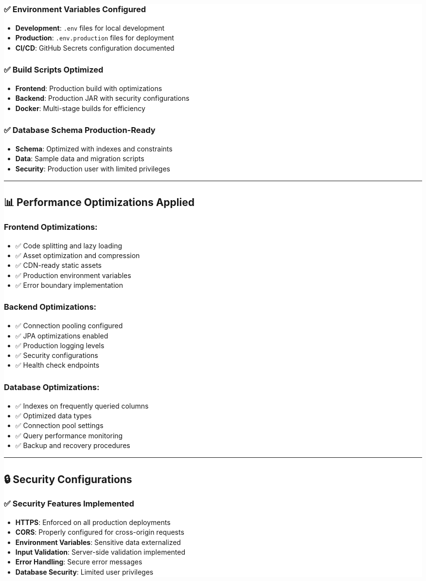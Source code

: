 ### **✅ Environment Variables Configured**
- **Development**: `.env` files for local development
- **Production**: `.env.production` files for deployment
- **CI/CD**: GitHub Secrets configuration documented

### **✅ Build Scripts Optimized**
- **Frontend**: Production build with optimizations
- **Backend**: Production JAR with security configurations
- **Docker**: Multi-stage builds for efficiency

### **✅ Database Schema Production-Ready**
- **Schema**: Optimized with indexes and constraints
- **Data**: Sample data and migration scripts
- **Security**: Production user with limited privileges

---

## 📊 **Performance Optimizations Applied**

### **Frontend Optimizations:**
- ✅ Code splitting and lazy loading
- ✅ Asset optimization and compression
- ✅ CDN-ready static assets
- ✅ Production environment variables
- ✅ Error boundary implementation

### **Backend Optimizations:**
- ✅ Connection pooling configured
- ✅ JPA optimizations enabled
- ✅ Production logging levels
- ✅ Security configurations
- ✅ Health check endpoints

### **Database Optimizations:**
- ✅ Indexes on frequently queried columns
- ✅ Optimized data types
- ✅ Connection pool settings
- ✅ Query performance monitoring
- ✅ Backup and recovery procedures

---

## 🔒 **Security Configurations**

### **✅ Security Features Implemented**
- **HTTPS**: Enforced on all production deployments
- **CORS**: Properly configured for cross-origin requests
- **Environment Variables**: Sensitive data externalized
- **Input Validation**: Server-side validation implemented
- **Error Handling**: Secure error messages
- **Database Security**: Limited user privileges
